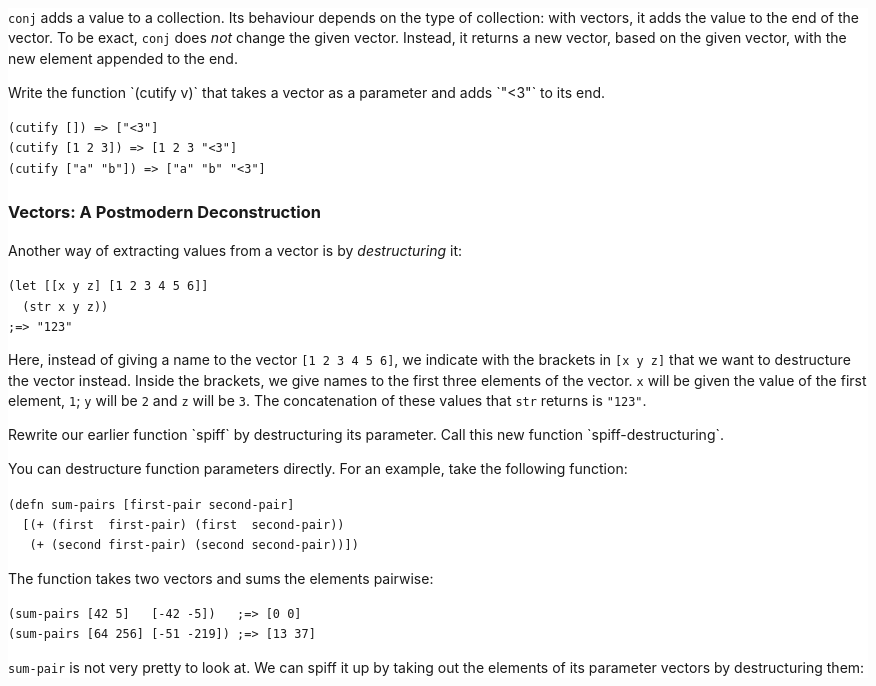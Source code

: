 `conj` adds a value to a collection. Its behaviour depends on the type
of collection: with vectors, it adds the value to the end of the
vector. To be exact, `conj` does *not* change the given vector.
Instead, it returns a new vector, based on the given vector, with the
new element appended to the end.

<exercise>
Write the function `(cutify v)` that takes a vector as a parameter and adds
`"<3"` to its end.

~~~{.clojure}
(cutify []) => ["<3"]
(cutify [1 2 3]) => [1 2 3 "<3"]
(cutify ["a" "b"]) => ["a" "b" "<3"]
~~~


</exercise>

### Vectors: A Postmodern Deconstruction

Another way of extracting values from a vector is by *destructuring* it:

~~~ {.clojure}
(let [[x y z] [1 2 3 4 5 6]]
  (str x y z))
;=> "123"
~~~

Here, instead of giving a name to the vector `[1 2 3 4 5 6]`, we indicate with
the brackets in `[x y z]` that we want to destructure the vector instead.
Inside the brackets, we give names to the first three elements of the vector.
`x` will be given the value of the first element, `1`; `y` will be `2` and `z`
will be `3`. The concatenation of these values that `str` returns is `"123"`.

<exercise>
Rewrite our earlier function `spiff` by destructuring its
parameter. Call this new function `spiff-destructuring`.
</exercise>

You can destructure function parameters directly. For an example, take the
following function:

~~~ {.clojure}
(defn sum-pairs [first-pair second-pair]
  [(+ (first  first-pair) (first  second-pair))
   (+ (second first-pair) (second second-pair))])
~~~

The function takes two vectors and sums the elements pairwise:

~~~ {.clojure}
(sum-pairs [42 5]   [-42 -5])   ;=> [0 0]
(sum-pairs [64 256] [-51 -219]) ;=> [13 37]
~~~

`sum-pair` is not very pretty to look at. We can spiff it up by taking out the
elements of its parameter vectors by destructuring them:


[cheat]: http://clojure.org/cheatsheet
[ClojureDocs]: http://clojuredocs.org